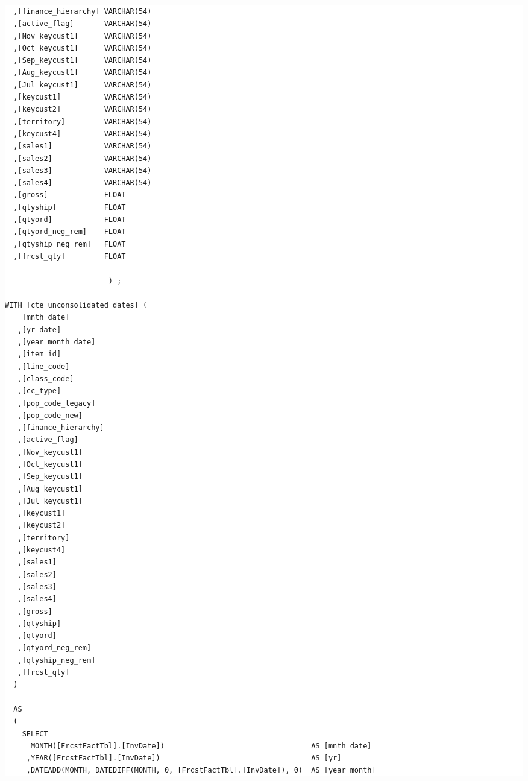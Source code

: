 ```
  ,[finance_hierarchy] VARCHAR(54)
  ,[active_flag]       VARCHAR(54)
  ,[Nov_keycust1]      VARCHAR(54)
  ,[Oct_keycust1]      VARCHAR(54)
  ,[Sep_keycust1]      VARCHAR(54)
  ,[Aug_keycust1]      VARCHAR(54)
  ,[Jul_keycust1]      VARCHAR(54)
  ,[keycust1]  		   VARCHAR(54)
  ,[keycust2]  		   VARCHAR(54)
  ,[territory]		   VARCHAR(54)
  ,[keycust4]		   VARCHAR(54)
  ,[sales1]			   VARCHAR(54)
  ,[sales2]			   VARCHAR(54)
  ,[sales3]			   VARCHAR(54)
  ,[sales4]			   VARCHAR(54)
  ,[gross]			   FLOAT
  ,[qtyship]		   FLOAT
  ,[qtyord]			   FLOAT
  ,[qtyord_neg_rem]    FLOAT
  ,[qtyship_neg_rem]   FLOAT
  ,[frcst_qty]		   FLOAT

						) ;

WITH [cte_unconsolidated_dates] (
    [mnth_date]
   ,[yr_date]
   ,[year_month_date]
   ,[item_id]
   ,[line_code]
   ,[class_code]
   ,[cc_type]
   ,[pop_code_legacy]
   ,[pop_code_new]
   ,[finance_hierarchy]
   ,[active_flag]
   ,[Nov_keycust1]
   ,[Oct_keycust1]
   ,[Sep_keycust1]
   ,[Aug_keycust1]
   ,[Jul_keycust1]
   ,[keycust1]
   ,[keycust2]
   ,[territory]
   ,[keycust4]
   ,[sales1]
   ,[sales2]
   ,[sales3]
   ,[sales4]
   ,[gross]
   ,[qtyship]
   ,[qtyord]
   ,[qtyord_neg_rem]
   ,[qtyship_neg_rem]
   ,[frcst_qty]
  )

  AS
  (
    SELECT 
      MONTH([FrcstFactTbl].[InvDate])                                  AS [mnth_date]
     ,YEAR([FrcstFactTbl].[InvDate])                                   AS [yr]	
     ,DATEADD(MONTH, DATEDIFF(MONTH, 0, [FrcstFactTbl].[InvDate]), 0)  AS [year_month]
```